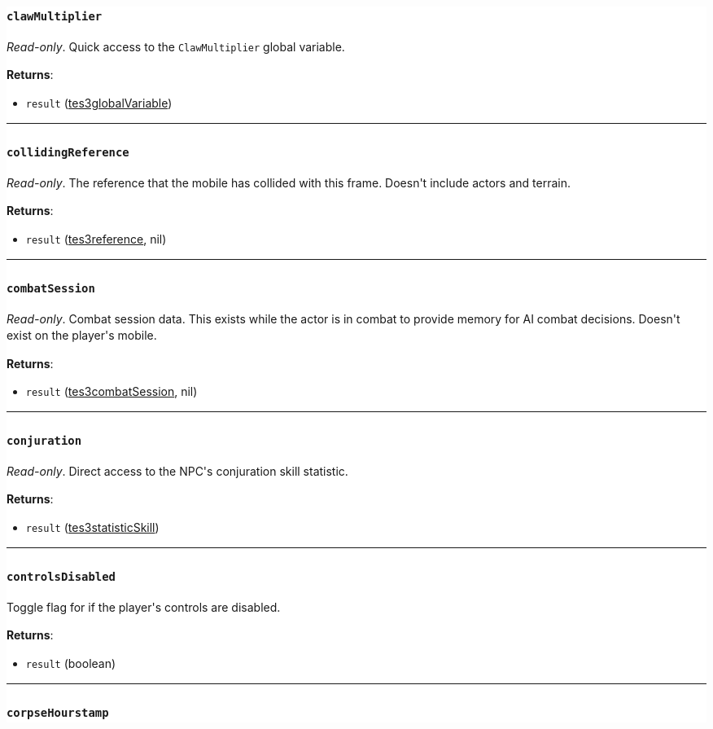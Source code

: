 ### `clawMultiplier`
<div class="search_terms" style="display: none">clawmultiplier</div>

*Read-only*. Quick access to the `ClawMultiplier` global variable.

**Returns**:

* `result` ([tes3globalVariable](../types/tes3globalVariable.md))

***

### `collidingReference`
<div class="search_terms" style="display: none">collidingreference</div>

*Read-only*. The reference that the mobile has collided with this frame. Doesn't include actors and terrain.

**Returns**:

* `result` ([tes3reference](../types/tes3reference.md), nil)

***

### `combatSession`
<div class="search_terms" style="display: none">combatsession</div>

*Read-only*. Combat session data. This exists while the actor is in combat to provide memory for AI combat decisions. Doesn't exist on the player's mobile.

**Returns**:

* `result` ([tes3combatSession](../types/tes3combatSession.md), nil)

***

### `conjuration`
<div class="search_terms" style="display: none">conjuration</div>

*Read-only*. Direct access to the NPC's conjuration skill statistic.

**Returns**:

* `result` ([tes3statisticSkill](../types/tes3statisticSkill.md))

***

### `controlsDisabled`
<div class="search_terms" style="display: none">controlsdisabled</div>

Toggle flag for if the player's controls are disabled.

**Returns**:

* `result` (boolean)

***

### `corpseHourstamp`
<div class="search_terms" style="display: none">corpsehourstamp</div>
